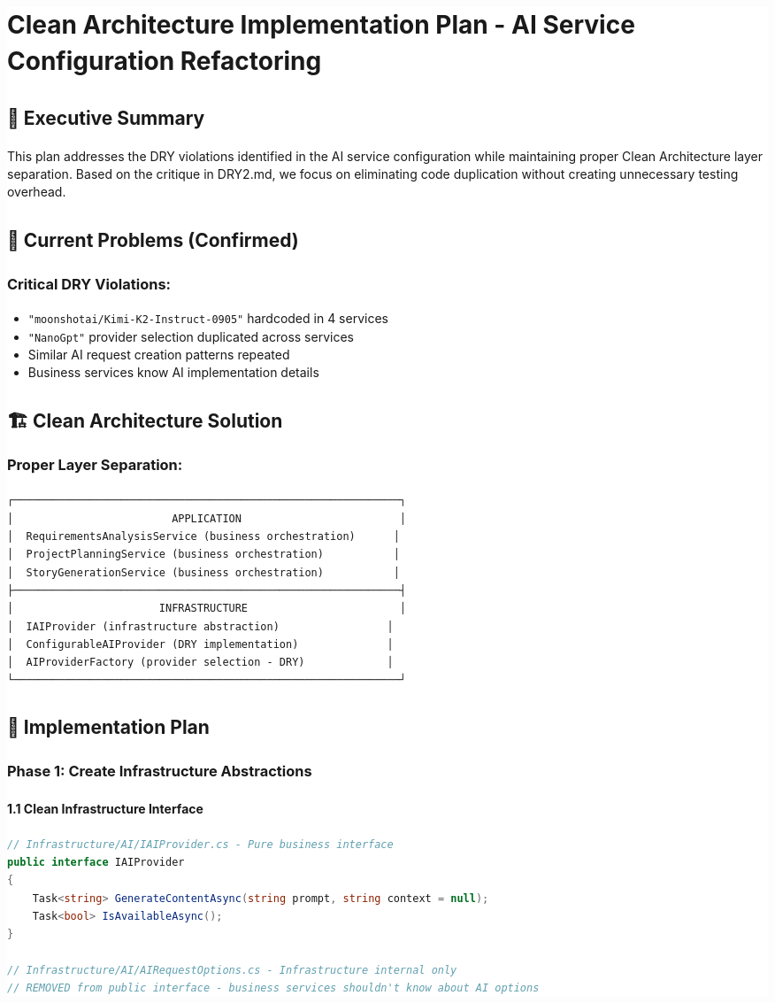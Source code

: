 # Clean Architecture Implementation Plan - AI Service Configuration Refactoring

## 🎯 Executive Summary

This plan addresses the DRY violations identified in the AI service configuration while maintaining proper Clean Architecture layer separation. Based on the critique in DRY2.md, we focus on eliminating code duplication without creating unnecessary testing overhead.

## 🚨 Current Problems (Confirmed)

### **Critical DRY Violations:**
- `"moonshotai/Kimi-K2-Instruct-0905"` hardcoded in 4 services
- `"NanoGpt"` provider selection duplicated across services
- Similar AI request creation patterns repeated
- Business services know AI implementation details

## 🏗️ Clean Architecture Solution

### **Proper Layer Separation:**

```
┌─────────────────────────────────────────────────────────────┐
│                         APPLICATION                         │
│  RequirementsAnalysisService (business orchestration)      │
│  ProjectPlanningService (business orchestration)           │
│  StoryGenerationService (business orchestration)           │
├─────────────────────────────────────────────────────────────┤
│                       INFRASTRUCTURE                        │
│  IAIProvider (infrastructure abstraction)                 │
│  ConfigurableAIProvider (DRY implementation)              │
│  AIProviderFactory (provider selection - DRY)             │
└─────────────────────────────────────────────────────────────┘
```

## 🔄 Implementation Plan

### **Phase 1: Create Infrastructure Abstractions**

#### **1.1 Clean Infrastructure Interface**
```csharp
// Infrastructure/AI/IAIProvider.cs - Pure business interface
public interface IAIProvider
{
    Task<string> GenerateContentAsync(string prompt, string context = null);
    Task<bool> IsAvailableAsync();
}

// Infrastructure/AI/AIRequestOptions.cs - Infrastructure internal only
// REMOVED from public interface - business services shouldn't know about AI options
```
